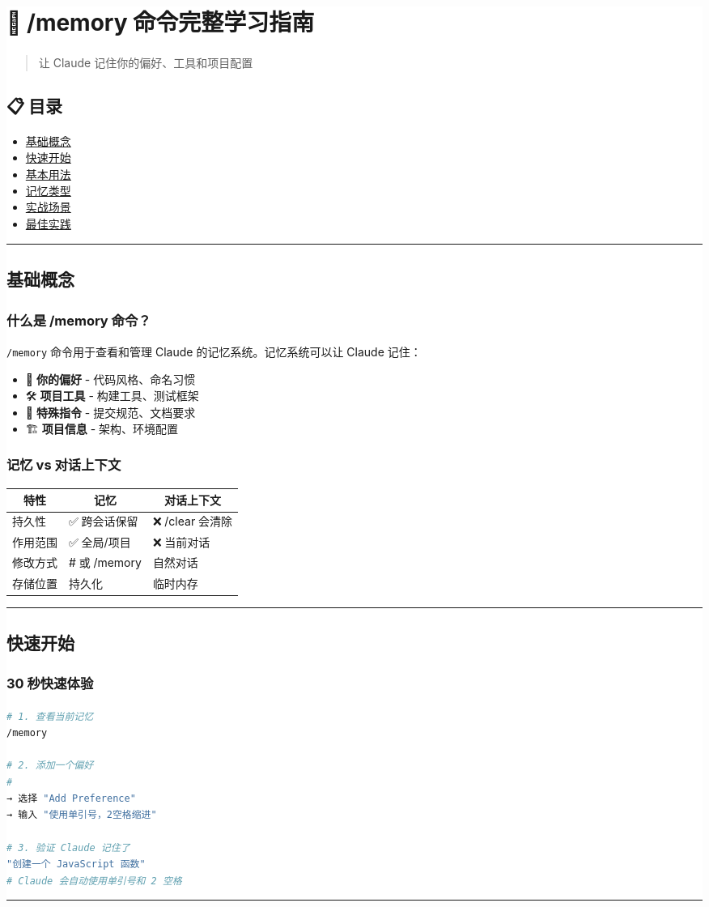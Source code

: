 # 🧠 /memory 命令完整学习指南

> 让 Claude 记住你的偏好、工具和项目配置

## 📋 目录

- [基础概念](#基础概念)
- [快速开始](#快速开始)
- [基本用法](#基本用法)
- [记忆类型](#记忆类型)
- [实战场景](#实战场景)
- [最佳实践](#最佳实践)

---

## 基础概念

### 什么是 /memory 命令？

`/memory` 命令用于查看和管理 Claude 的记忆系统。记忆系统可以让 Claude 记住：
- 🎨 **你的偏好** - 代码风格、命名习惯
- 🛠️ **项目工具** - 构建工具、测试框架
- 📝 **特殊指令** - 提交规范、文档要求
- 🏗️ **项目信息** - 架构、环境配置

### 记忆 vs 对话上下文

| 特性 | 记忆 | 对话上下文 |
|------|------|-----------|
| 持久性 | ✅ 跨会话保留 | ❌ /clear 会清除 |
| 作用范围 | ✅ 全局/项目 | ❌ 当前对话 |
| 修改方式 | # 或 /memory | 自然对话 |
| 存储位置 | 持久化 | 临时内存 |

---

## 快速开始

### 30 秒快速体验

```bash
# 1. 查看当前记忆
/memory

# 2. 添加一个偏好
#
→ 选择 "Add Preference"
→ 输入 "使用单引号，2空格缩进"

# 3. 验证 Claude 记住了
"创建一个 JavaScript 函数"
# Claude 会自动使用单引号和 2 空格
```

---